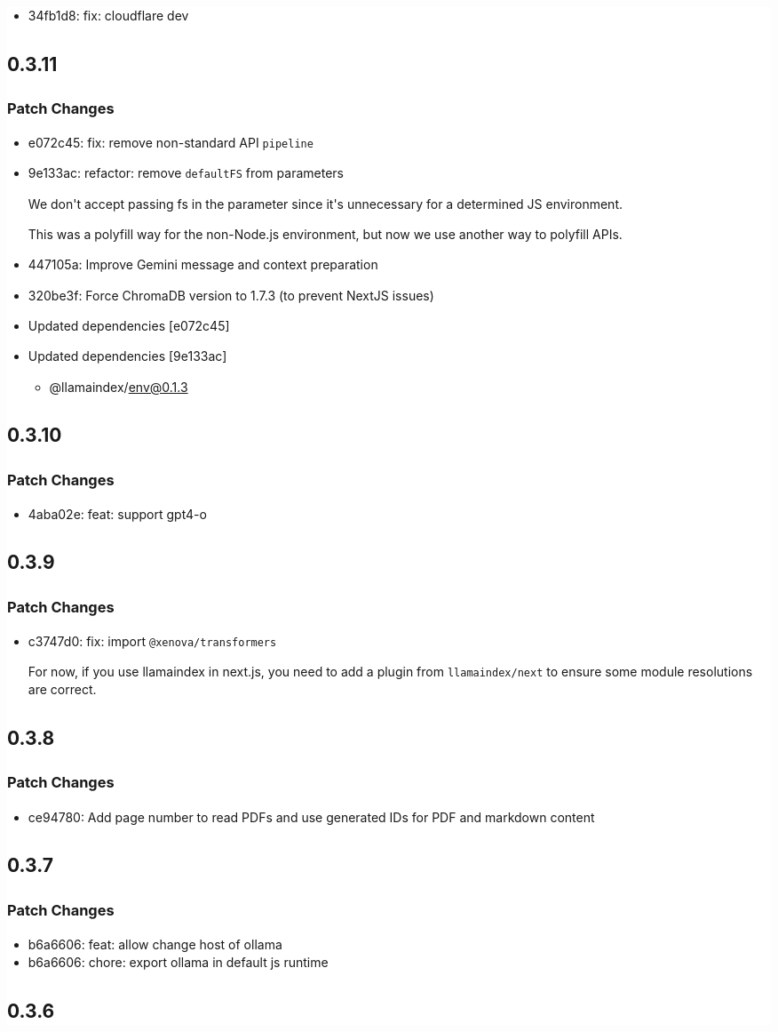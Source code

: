 - 34fb1d8: fix: cloudflare dev

## 0.3.11

### Patch Changes

- e072c45: fix: remove non-standard API `pipeline`
- 9e133ac: refactor: remove `defaultFS` from parameters

  We don't accept passing fs in the parameter since it's unnecessary for a determined JS environment.

  This was a polyfill way for the non-Node.js environment, but now we use another way to polyfill APIs.

- 447105a: Improve Gemini message and context preparation
- 320be3f: Force ChromaDB version to 1.7.3 (to prevent NextJS issues)
- Updated dependencies [e072c45]
- Updated dependencies [9e133ac]
  - @llamaindex/env@0.1.3

## 0.3.10

### Patch Changes

- 4aba02e: feat: support gpt4-o

## 0.3.9

### Patch Changes

- c3747d0: fix: import `@xenova/transformers`

  For now, if you use llamaindex in next.js, you need to add a plugin from `llamaindex/next` to ensure some module resolutions are correct.

## 0.3.8

### Patch Changes

- ce94780: Add page number to read PDFs and use generated IDs for PDF and markdown content

## 0.3.7

### Patch Changes

- b6a6606: feat: allow change host of ollama
- b6a6606: chore: export ollama in default js runtime

## 0.3.6

